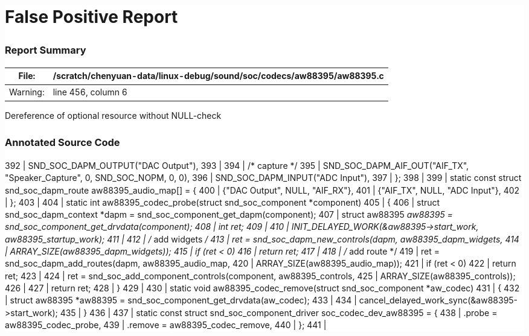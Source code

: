 
# False Positive Report

### Report Summary

File:| /scratch/chenyuan-data/linux-debug/sound/soc/codecs/aw88395/aw88395.c
---|---
Warning:| line 456, column 6
Dereference of optional resource without NULL-check

### Annotated Source Code


392   |  SND_SOC_DAPM_OUTPUT("DAC Output"),
393   |
394   |  /* capture */
395   |  SND_SOC_DAPM_AIF_OUT("AIF_TX", "Speaker_Capture", 0, SND_SOC_NOPM, 0, 0),
396   |  SND_SOC_DAPM_INPUT("ADC Input"),
397   | };
398   |
399   | static const struct snd_soc_dapm_route aw88395_audio_map[] = {
400   | 	{"DAC Output", NULL, "AIF_RX"},
401   | 	{"AIF_TX", NULL, "ADC Input"},
402   | };
403   |
404   | static int aw88395_codec_probe(struct snd_soc_component *component)
405   | {
406   |  struct snd_soc_dapm_context *dapm = snd_soc_component_get_dapm(component);
407   |  struct aw88395 *aw88395 = snd_soc_component_get_drvdata(component);
408   |  int ret;
409   |
410   |  INIT_DELAYED_WORK(&aw88395->start_work, aw88395_startup_work);
411   |
412   |  /* add widgets */
413   | 	ret = snd_soc_dapm_new_controls(dapm, aw88395_dapm_widgets,
414   |  ARRAY_SIZE(aw88395_dapm_widgets));
415   |  if (ret < 0)
416   |  return ret;
417   |
418   |  /* add route */
419   | 	ret = snd_soc_dapm_add_routes(dapm, aw88395_audio_map,
420   |  ARRAY_SIZE(aw88395_audio_map));
421   |  if (ret < 0)
422   |  return ret;
423   |
424   | 	ret = snd_soc_add_component_controls(component, aw88395_controls,
425   |  ARRAY_SIZE(aw88395_controls));
426   |
427   |  return ret;
428   | }
429   |
430   | static void aw88395_codec_remove(struct snd_soc_component *aw_codec)
431   | {
432   |  struct aw88395 *aw88395 = snd_soc_component_get_drvdata(aw_codec);
433   |
434   | 	cancel_delayed_work_sync(&aw88395->start_work);
435   | }
436   |
437   | static const struct snd_soc_component_driver soc_codec_dev_aw88395 = {
438   | 	.probe = aw88395_codec_probe,
439   | 	.remove = aw88395_codec_remove,
440   | };
441   |